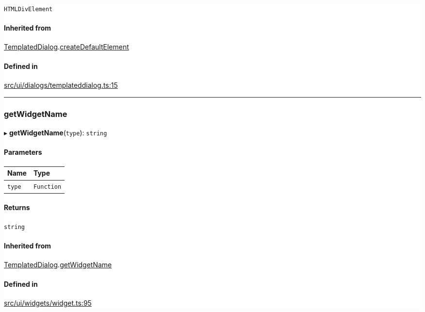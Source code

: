 `HTMLDivElement`

#### Inherited from

[TemplatedDialog](TemplatedDialog.md).[createDefaultElement](TemplatedDialog.md#createdefaultelement)

#### Defined in

[src/ui/dialogs/templateddialog.ts:15](https://github.com/serenity-is/serenity/blob/master/packages/corelib/src/ui/dialogs/templateddialog.ts#L15)

___

### getWidgetName

▸ **getWidgetName**(`type`): `string`

#### Parameters

| Name | Type |
| :------ | :------ |
| `type` | `Function` |

#### Returns

`string`

#### Inherited from

[TemplatedDialog](TemplatedDialog.md).[getWidgetName](TemplatedDialog.md#getwidgetname)

#### Defined in

[src/ui/widgets/widget.ts:95](https://github.com/serenity-is/serenity/blob/master/packages/corelib/src/ui/widgets/widget.ts#L95)

